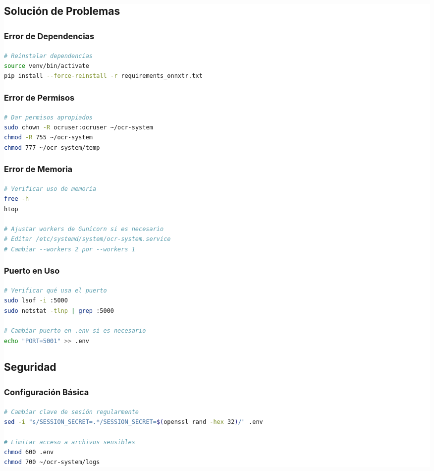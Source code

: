 ## Solución de Problemas

### Error de Dependencias

```bash
# Reinstalar dependencias
source venv/bin/activate
pip install --force-reinstall -r requirements_onnxtr.txt
```

### Error de Permisos

```bash
# Dar permisos apropiados
sudo chown -R ocruser:ocruser ~/ocr-system
chmod -R 755 ~/ocr-system
chmod 777 ~/ocr-system/temp
```

### Error de Memoria

```bash
# Verificar uso de memoria
free -h
htop

# Ajustar workers de Gunicorn si es necesario
# Editar /etc/systemd/system/ocr-system.service
# Cambiar --workers 2 por --workers 1
```

### Puerto en Uso

```bash
# Verificar qué usa el puerto
sudo lsof -i :5000
sudo netstat -tlnp | grep :5000

# Cambiar puerto en .env si es necesario
echo "PORT=5001" >> .env
```

## Seguridad

### Configuración Básica

```bash
# Cambiar clave de sesión regularmente
sed -i "s/SESSION_SECRET=.*/SESSION_SECRET=$(openssl rand -hex 32)/" .env

# Limitar acceso a archivos sensibles
chmod 600 .env
chmod 700 ~/ocr-system/logs
```
